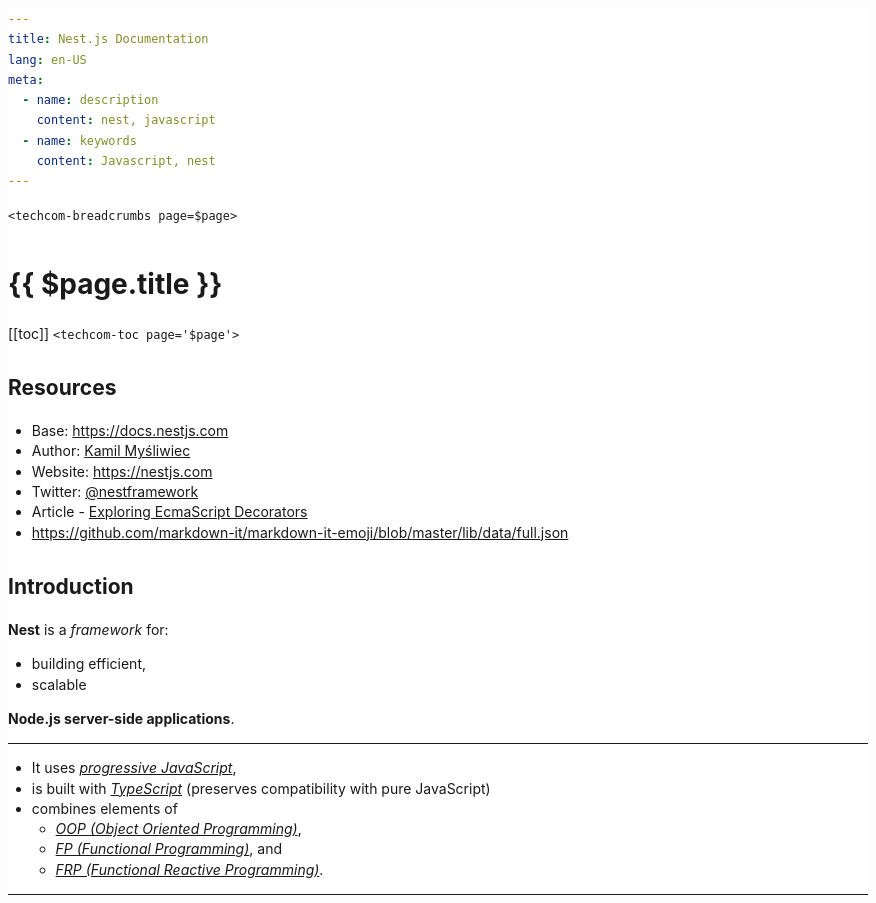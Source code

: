 ```yaml
---
title: Nest.js Documentation
lang: en-US
meta:
  - name: description
    content: nest, javascript
  - name: keywords
    content: Javascript, nest
---
```


`<techcom-breadcrumbs page=$page>`

# {{ $page.title }}


[[toc]]
`<techcom-toc page='$page'>`



## Resources

- Base: <https://docs.nestjs.com>
- Author: [Kamil Myśliwiec](https://kamilmysliwiec.com/)
- Website: <https://nestjs.com>
- Twitter: [@nestframework](https://twitter.com/nestframework)
- Article - [Exploring EcmaScript Decorators](https://medium.com/google-developers/exploring-es7-decorators-76ecb65fb841)
- <https://github.com/markdown-it/markdown-it-emoji/blob/master/lib/data/full.json>


## Introduction

__Nest__ is a _framework_ for:
- building efficient,
- scalable

__Node.js server-side applications__.

---

- It uses [_progressive JavaScript_](https://en.wikipedia.org/wiki/Progressive_web_applications),
- is built with [_TypeScript_](https://www.typescriptlang.org/docs/home.html) (preserves compatibility with pure JavaScript)
- combines elements of
  - [_OOP (Object Oriented Programming)_](https://en.wikipedia.org/wiki/Object-oriented_programming),
  - [_FP (Functional Programming)_](https://en.wikipedia.org/wiki/Functional_programming), and
  - [_FRP (Functional Reactive Programming)_](https://en.wikipedia.org/wiki/Functional_reactive_programming).

---
